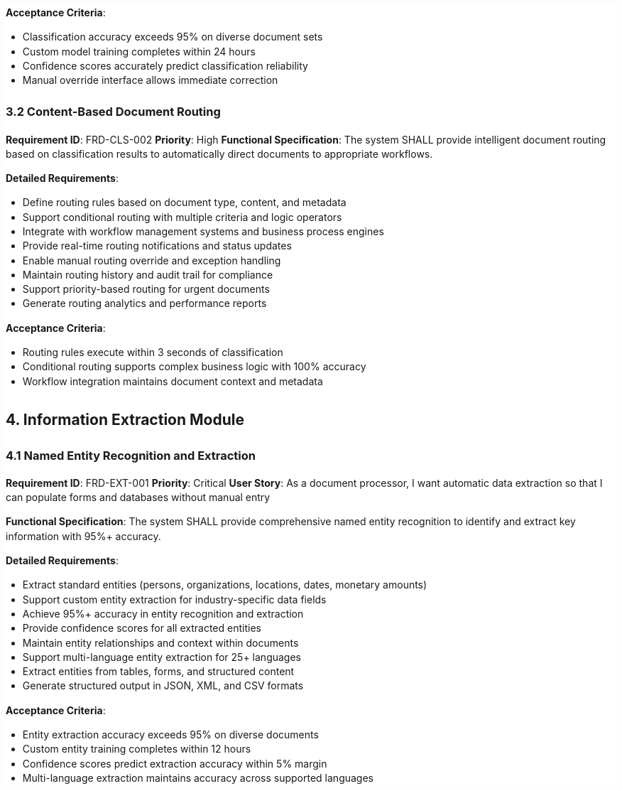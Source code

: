 **Acceptance Criteria**:
- Classification accuracy exceeds 95% on diverse document sets
- Custom model training completes within 24 hours
- Confidence scores accurately predict classification reliability
- Manual override interface allows immediate correction

### 3.2 Content-Based Document Routing
**Requirement ID**: FRD-CLS-002
**Priority**: High
**Functional Specification**:
The system SHALL provide intelligent document routing based on classification results to automatically direct documents to appropriate workflows.

**Detailed Requirements**:
- Define routing rules based on document type, content, and metadata
- Support conditional routing with multiple criteria and logic operators
- Integrate with workflow management systems and business process engines
- Provide real-time routing notifications and status updates
- Enable manual routing override and exception handling
- Maintain routing history and audit trail for compliance
- Support priority-based routing for urgent documents
- Generate routing analytics and performance reports

**Acceptance Criteria**:
- Routing rules execute within 3 seconds of classification
- Conditional routing supports complex business logic with 100% accuracy
- Workflow integration maintains document context and metadata

## 4. Information Extraction Module

### 4.1 Named Entity Recognition and Extraction
**Requirement ID**: FRD-EXT-001
**Priority**: Critical
**User Story**: As a document processor, I want automatic data extraction so that I can populate forms and databases without manual entry

**Functional Specification**:
The system SHALL provide comprehensive named entity recognition to identify and extract key information with 95%+ accuracy.

**Detailed Requirements**:
- Extract standard entities (persons, organizations, locations, dates, monetary amounts)
- Support custom entity extraction for industry-specific data fields
- Achieve 95%+ accuracy in entity recognition and extraction
- Provide confidence scores for all extracted entities
- Maintain entity relationships and context within documents
- Support multi-language entity extraction for 25+ languages
- Extract entities from tables, forms, and structured content
- Generate structured output in JSON, XML, and CSV formats

**Acceptance Criteria**:
- Entity extraction accuracy exceeds 95% on diverse documents
- Custom entity training completes within 12 hours
- Confidence scores predict extraction accuracy within 5% margin
- Multi-language extraction maintains accuracy across supported languages

